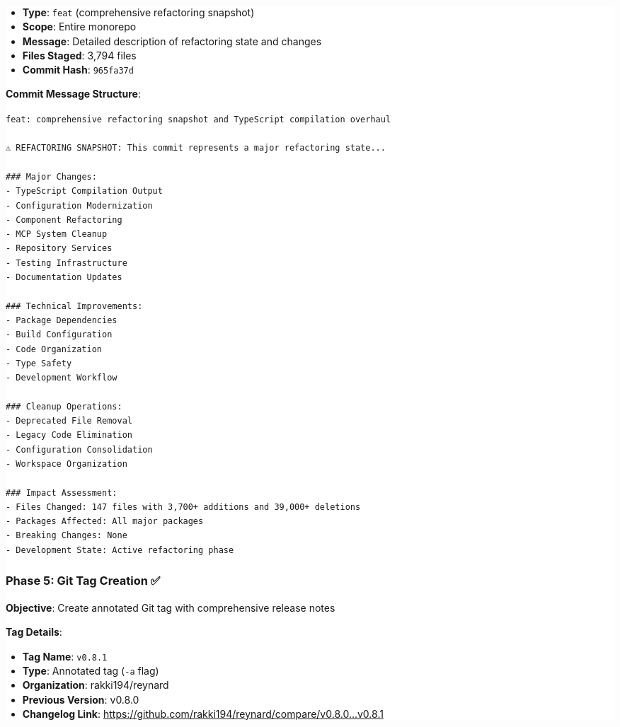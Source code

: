 - **Type**: `feat` (comprehensive refactoring snapshot)
- **Scope**: Entire monorepo
- **Message**: Detailed description of refactoring state and changes
- **Files Staged**: 3,794 files
- **Commit Hash**: `965fa37d`

**Commit Message Structure**:

```
feat: comprehensive refactoring snapshot and TypeScript compilation overhaul

⚠️ REFACTORING SNAPSHOT: This commit represents a major refactoring state...

### Major Changes:
- TypeScript Compilation Output
- Configuration Modernization
- Component Refactoring
- MCP System Cleanup
- Repository Services
- Testing Infrastructure
- Documentation Updates

### Technical Improvements:
- Package Dependencies
- Build Configuration
- Code Organization
- Type Safety
- Development Workflow

### Cleanup Operations:
- Deprecated File Removal
- Legacy Code Elimination
- Configuration Consolidation
- Workspace Organization

### Impact Assessment:
- Files Changed: 147 files with 3,700+ additions and 39,000+ deletions
- Packages Affected: All major packages
- Breaking Changes: None
- Development State: Active refactoring phase
```

### Phase 5: Git Tag Creation ✅

**Objective**: Create annotated Git tag with comprehensive release notes

**Tag Details**:

- **Tag Name**: `v0.8.1`
- **Type**: Annotated tag (`-a` flag)
- **Organization**: rakki194/reynard
- **Previous Version**: v0.8.0
- **Changelog Link**: https://github.com/rakki194/reynard/compare/v0.8.0...v0.8.1
